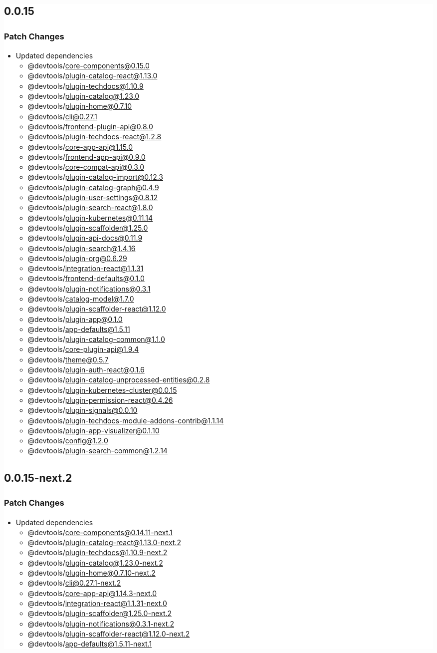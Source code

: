 ## 0.0.15

### Patch Changes

- Updated dependencies
  - @devtools/core-components@0.15.0
  - @devtools/plugin-catalog-react@1.13.0
  - @devtools/plugin-techdocs@1.10.9
  - @devtools/plugin-catalog@1.23.0
  - @devtools/plugin-home@0.7.10
  - @devtools/cli@0.27.1
  - @devtools/frontend-plugin-api@0.8.0
  - @devtools/plugin-techdocs-react@1.2.8
  - @devtools/core-app-api@1.15.0
  - @devtools/frontend-app-api@0.9.0
  - @devtools/core-compat-api@0.3.0
  - @devtools/plugin-catalog-import@0.12.3
  - @devtools/plugin-catalog-graph@0.4.9
  - @devtools/plugin-user-settings@0.8.12
  - @devtools/plugin-search-react@1.8.0
  - @devtools/plugin-kubernetes@0.11.14
  - @devtools/plugin-scaffolder@1.25.0
  - @devtools/plugin-api-docs@0.11.9
  - @devtools/plugin-search@1.4.16
  - @devtools/plugin-org@0.6.29
  - @devtools/integration-react@1.1.31
  - @devtools/frontend-defaults@0.1.0
  - @devtools/plugin-notifications@0.3.1
  - @devtools/catalog-model@1.7.0
  - @devtools/plugin-scaffolder-react@1.12.0
  - @devtools/plugin-app@0.1.0
  - @devtools/app-defaults@1.5.11
  - @devtools/plugin-catalog-common@1.1.0
  - @devtools/core-plugin-api@1.9.4
  - @devtools/theme@0.5.7
  - @devtools/plugin-auth-react@0.1.6
  - @devtools/plugin-catalog-unprocessed-entities@0.2.8
  - @devtools/plugin-kubernetes-cluster@0.0.15
  - @devtools/plugin-permission-react@0.4.26
  - @devtools/plugin-signals@0.0.10
  - @devtools/plugin-techdocs-module-addons-contrib@1.1.14
  - @devtools/plugin-app-visualizer@0.1.10
  - @devtools/config@1.2.0
  - @devtools/plugin-search-common@1.2.14

## 0.0.15-next.2

### Patch Changes

- Updated dependencies
  - @devtools/core-components@0.14.11-next.1
  - @devtools/plugin-catalog-react@1.13.0-next.2
  - @devtools/plugin-techdocs@1.10.9-next.2
  - @devtools/plugin-catalog@1.23.0-next.2
  - @devtools/plugin-home@0.7.10-next.2
  - @devtools/cli@0.27.1-next.2
  - @devtools/core-app-api@1.14.3-next.0
  - @devtools/integration-react@1.1.31-next.0
  - @devtools/plugin-scaffolder@1.25.0-next.2
  - @devtools/plugin-notifications@0.3.1-next.2
  - @devtools/plugin-scaffolder-react@1.12.0-next.2
  - @devtools/app-defaults@1.5.11-next.1